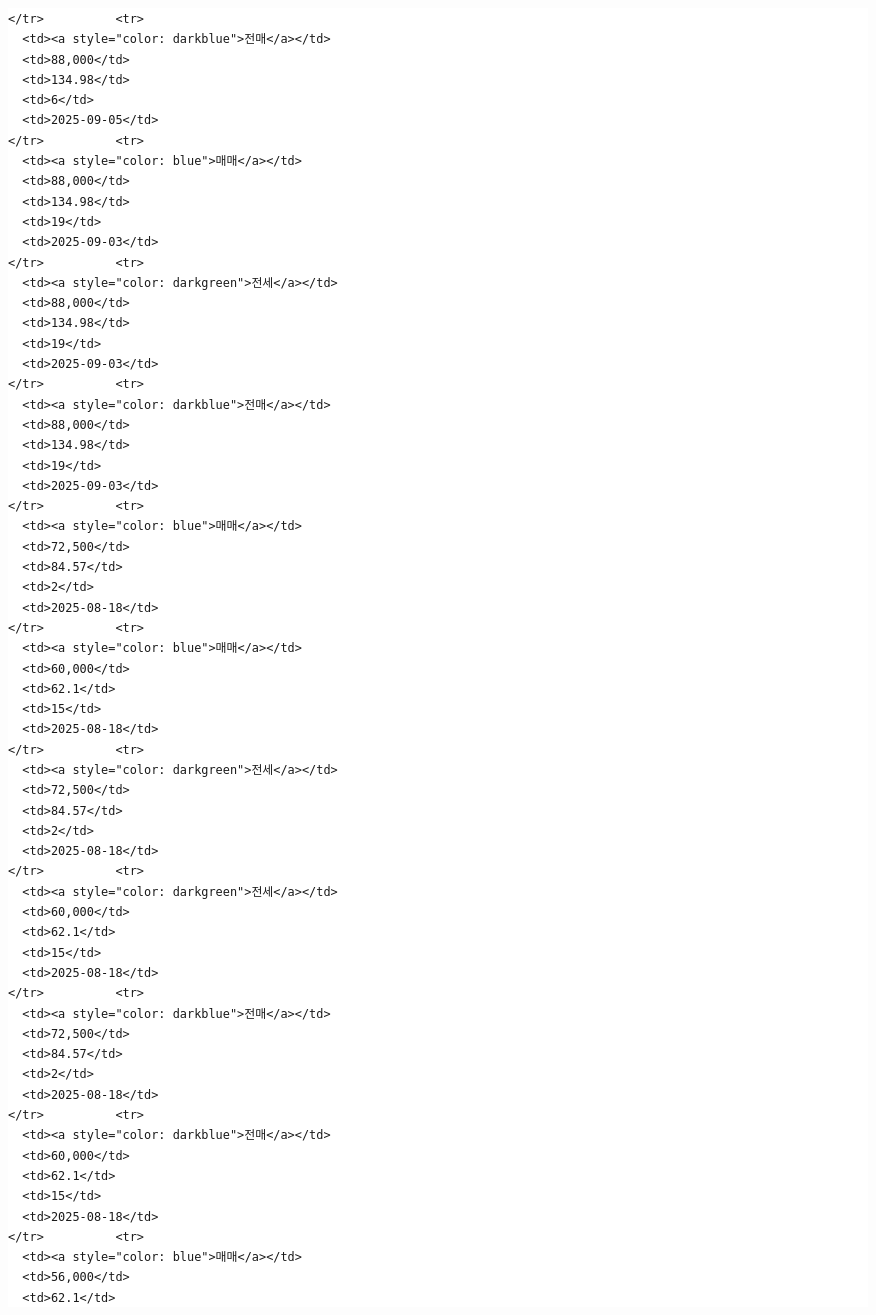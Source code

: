     </tr>          <tr>
      <td><a style="color: darkblue">전매</a></td>
      <td>88,000</td>
      <td>134.98</td>
      <td>6</td>
      <td>2025-09-05</td>
    </tr>          <tr>
      <td><a style="color: blue">매매</a></td>
      <td>88,000</td>
      <td>134.98</td>
      <td>19</td>
      <td>2025-09-03</td>
    </tr>          <tr>
      <td><a style="color: darkgreen">전세</a></td>
      <td>88,000</td>
      <td>134.98</td>
      <td>19</td>
      <td>2025-09-03</td>
    </tr>          <tr>
      <td><a style="color: darkblue">전매</a></td>
      <td>88,000</td>
      <td>134.98</td>
      <td>19</td>
      <td>2025-09-03</td>
    </tr>          <tr>
      <td><a style="color: blue">매매</a></td>
      <td>72,500</td>
      <td>84.57</td>
      <td>2</td>
      <td>2025-08-18</td>
    </tr>          <tr>
      <td><a style="color: blue">매매</a></td>
      <td>60,000</td>
      <td>62.1</td>
      <td>15</td>
      <td>2025-08-18</td>
    </tr>          <tr>
      <td><a style="color: darkgreen">전세</a></td>
      <td>72,500</td>
      <td>84.57</td>
      <td>2</td>
      <td>2025-08-18</td>
    </tr>          <tr>
      <td><a style="color: darkgreen">전세</a></td>
      <td>60,000</td>
      <td>62.1</td>
      <td>15</td>
      <td>2025-08-18</td>
    </tr>          <tr>
      <td><a style="color: darkblue">전매</a></td>
      <td>72,500</td>
      <td>84.57</td>
      <td>2</td>
      <td>2025-08-18</td>
    </tr>          <tr>
      <td><a style="color: darkblue">전매</a></td>
      <td>60,000</td>
      <td>62.1</td>
      <td>15</td>
      <td>2025-08-18</td>
    </tr>          <tr>
      <td><a style="color: blue">매매</a></td>
      <td>56,000</td>
      <td>62.1</td>